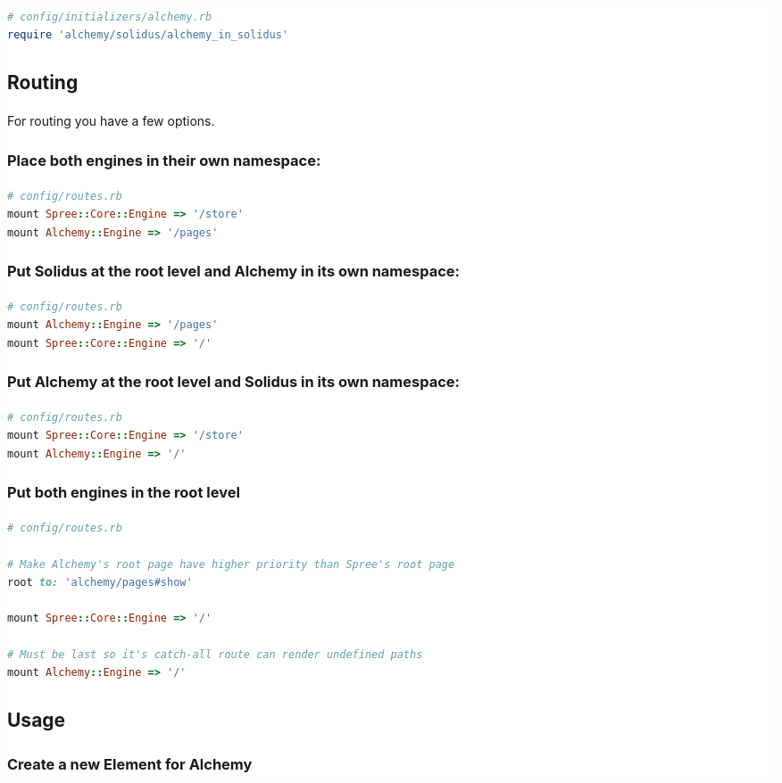 ```ruby
# config/initializers/alchemy.rb
require 'alchemy/solidus/alchemy_in_solidus'
```

## Routing

For routing you have a few options.

### Place both engines in their own namespace:

```ruby
# config/routes.rb
mount Spree::Core::Engine => '/store'
mount Alchemy::Engine => '/pages'
```

### Put Solidus at the root level and Alchemy in its own namespace:

```ruby
# config/routes.rb
mount Alchemy::Engine => '/pages'
mount Spree::Core::Engine => '/'
```

### Put Alchemy at the root level and Solidus in its own namespace:

```ruby
# config/routes.rb
mount Spree::Core::Engine => '/store'
mount Alchemy::Engine => '/'
```

### Put both engines in the root level

```ruby
# config/routes.rb

# Make Alchemy's root page have higher priority than Spree's root page
root to: 'alchemy/pages#show'

mount Spree::Core::Engine => '/'

# Must be last so it's catch-all route can render undefined paths
mount Alchemy::Engine => '/'
```

## Usage

### Create a new Element for Alchemy
